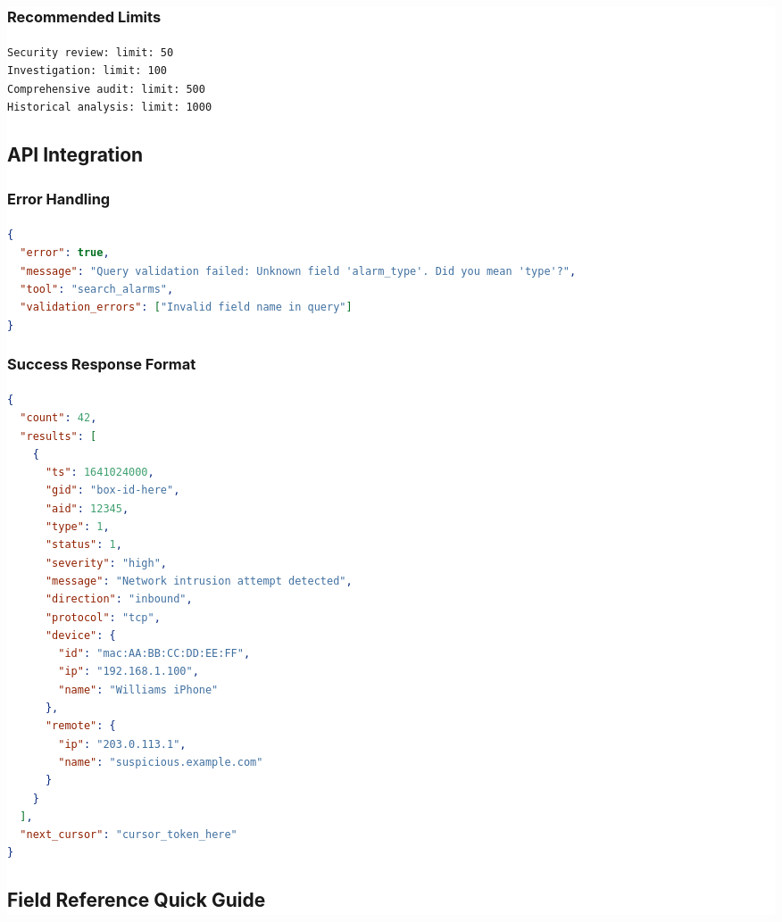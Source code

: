 ### Recommended Limits
```
Security review: limit: 50
Investigation: limit: 100
Comprehensive audit: limit: 500
Historical analysis: limit: 1000
```

## API Integration

### Error Handling
```json
{
  "error": true,
  "message": "Query validation failed: Unknown field 'alarm_type'. Did you mean 'type'?",
  "tool": "search_alarms",
  "validation_errors": ["Invalid field name in query"]
}
```

### Success Response Format
```json
{
  "count": 42,
  "results": [
    {
      "ts": 1641024000,
      "gid": "box-id-here",
      "aid": 12345,
      "type": 1,
      "status": 1,
      "severity": "high",
      "message": "Network intrusion attempt detected",
      "direction": "inbound",
      "protocol": "tcp",
      "device": {
        "id": "mac:AA:BB:CC:DD:EE:FF",
        "ip": "192.168.1.100",
        "name": "Williams iPhone"
      },
      "remote": {
        "ip": "203.0.113.1",
        "name": "suspicious.example.com"
      }
    }
  ],
  "next_cursor": "cursor_token_here"
}
```

## Field Reference Quick Guide
